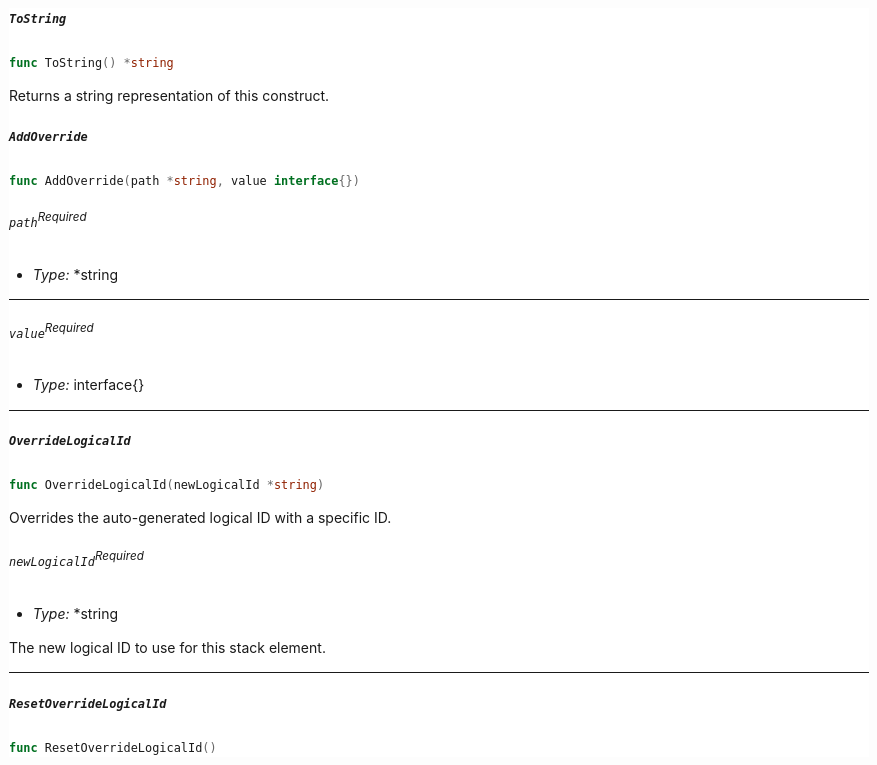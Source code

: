
##### `ToString` <a name="ToString" id="@cdktf/provider-azurestack.route.Route.toString"></a>

```go
func ToString() *string
```

Returns a string representation of this construct.

##### `AddOverride` <a name="AddOverride" id="@cdktf/provider-azurestack.route.Route.addOverride"></a>

```go
func AddOverride(path *string, value interface{})
```

###### `path`<sup>Required</sup> <a name="path" id="@cdktf/provider-azurestack.route.Route.addOverride.parameter.path"></a>

- *Type:* *string

---

###### `value`<sup>Required</sup> <a name="value" id="@cdktf/provider-azurestack.route.Route.addOverride.parameter.value"></a>

- *Type:* interface{}

---

##### `OverrideLogicalId` <a name="OverrideLogicalId" id="@cdktf/provider-azurestack.route.Route.overrideLogicalId"></a>

```go
func OverrideLogicalId(newLogicalId *string)
```

Overrides the auto-generated logical ID with a specific ID.

###### `newLogicalId`<sup>Required</sup> <a name="newLogicalId" id="@cdktf/provider-azurestack.route.Route.overrideLogicalId.parameter.newLogicalId"></a>

- *Type:* *string

The new logical ID to use for this stack element.

---

##### `ResetOverrideLogicalId` <a name="ResetOverrideLogicalId" id="@cdktf/provider-azurestack.route.Route.resetOverrideLogicalId"></a>

```go
func ResetOverrideLogicalId()
```
